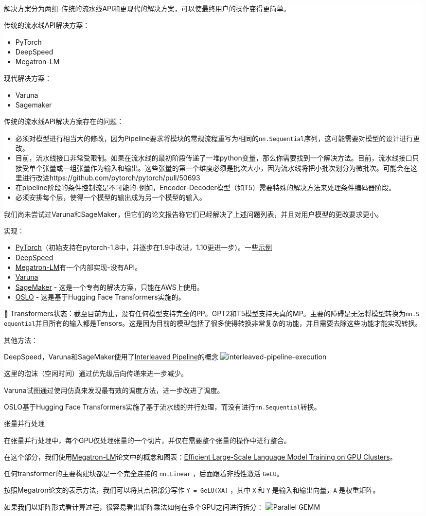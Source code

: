 解决方案分为两组-传统的流水线API和更现代的解决方案，可以使最终用户的操作变得更简单。

传统的流水线API解决方案：
- PyTorch
- DeepSpeed
- Megatron-LM

现代解决方案：
- Varuna
- Sagemaker

传统的流水线API解决方案存在的问题：
- 必须对模型进行相当大的修改，因为Pipeline要求将模块的常规流程重写为相同的`nn.Sequential`序列，这可能需要对模型的设计进行更改。
- 目前，流水线接口非常受限制。如果在流水线的最初阶段传递了一堆python变量，那么你需要找到一个解决方法。目前，流水线接口只接受单个张量或一组张量作为输入和输出。这些张量的第一个维度必须是批次大小，因为流水线将把小批次划分为微批次。可能会在这里进行改进https://github.com/pytorch/pytorch/pull/50693
- 在pipeline阶段的条件控制流是不可能的-例如，Encoder-Decoder模型（如T5）需要特殊的解决方法来处理条件编码器阶段。
- 必须安排每个层，使得一个模型的输出成为另一个模型的输入。

我们尚未尝试过Varuna和SageMaker，但它们的论文报告称它们已经解决了上述问题列表，并且对用户模型的更改要求更小。

实现：
- [PyTorch](https://pytorch.org/docs/stable/pipeline.html)（初始支持在pytorch-1.8中，并逐步在1.9中改进，1.10更进一步）。一些[示例](https://github.com/pytorch/pytorch/blob/master/benchmarks/distributed/pipeline/pipe.py)
- [DeepSpeed](https://www.deepspeed.ai/tutorials/pipeline/)
- [Megatron-LM](https://github.com/NVIDIA/Megatron-LM)有一个内部实现-没有API。
- [Varuna](https://github.com/microsoft/varuna)
- [SageMaker](https://arxiv.org/abs/2111.05972) - 这是一个专有的解决方案，只能在AWS上使用。
- [OSLO](https://github.com/tunib-ai/oslo) - 这是基于Hugging Face Transformers实施的。

🤗 Transformers状态：截至目前为止，没有任何模型支持完全的PP。GPT2和T5模型支持天真的MP。主要的障碍是无法将模型转换为`nn.Sequential`并且所有的输入都是Tensors。这是因为目前的模型包括了很多使得转换非常复杂的功能，并且需要去除这些功能才能实现转换。

其他方法：

DeepSpeed，Varuna和SageMaker使用了[Interleaved Pipeline](https://docs.aws.amazon.com/sagemaker/latest/dg/model-parallel-core-features.html)的概念
![interleaved-pipeline-execution](https://huggingface.co/datasets/huggingface/documentation-images/resolve/main/parallelism-sagemaker-interleaved-pipeline.png)

这里的泡沫（空闲时间）通过优先级后向传递来进一步减少。

Varuna试图通过使用仿真来发现最有效的调度方法，进一步改进了调度。

OSLO基于Hugging Face Transformers实施了基于流水线的并行处理，而没有进行`nn.Sequential`转换。

张量并行处理

在张量并行处理中，每个GPU仅处理张量的一个切片，并仅在需要整个张量的操作中进行整合。

在这个部分，我们使用[Megatron-LM](https://github.com/NVIDIA/Megatron-LM)论文中的概念和图表：[Efficient Large-Scale Language Model Training on GPU Clusters](https://arxiv.org/abs/2104.04473)。

任何transformer的主要构建块都是一个完全连接的 `nn.Linear` ，后面跟着非线性激活 `GeLU`。

按照Megatron论文的表示方法，我们可以将其点积部分写作 `Y = GeLU(XA)` ，其中 `X` 和 `Y` 是输入和输出向量，`A` 是权重矩阵。

如果我们以矩阵形式看计算过程，很容易看出矩阵乘法如何在多个GPU之间进行拆分：
![Parallel GEMM](https://huggingface.co/datasets/huggingface/documentation-images/resolve/main/parallelism-tp-parallel_gemm.png)
